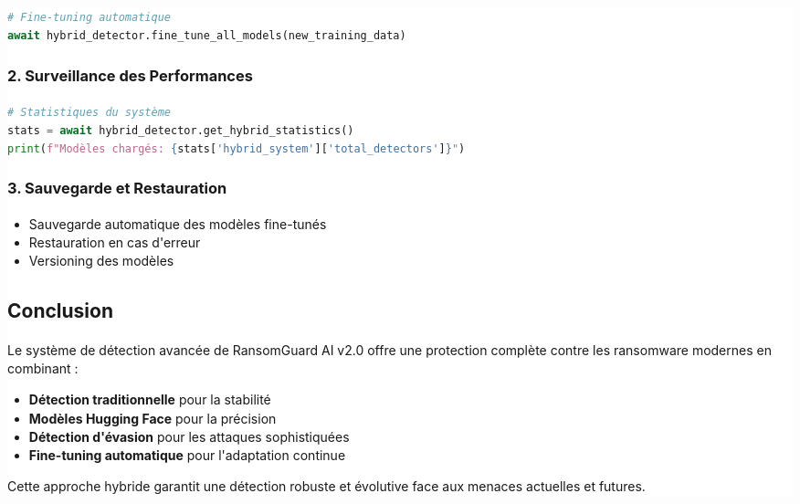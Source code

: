 ```python
# Fine-tuning automatique
await hybrid_detector.fine_tune_all_models(new_training_data)
```

### 2. Surveillance des Performances

```python
# Statistiques du système
stats = await hybrid_detector.get_hybrid_statistics()
print(f"Modèles chargés: {stats['hybrid_system']['total_detectors']}")
```

### 3. Sauvegarde et Restauration

- Sauvegarde automatique des modèles fine-tunés
- Restauration en cas d'erreur
- Versioning des modèles

## Conclusion

Le système de détection avancée de RansomGuard AI v2.0 offre une protection complète contre les ransomware modernes en combinant :

- **Détection traditionnelle** pour la stabilité
- **Modèles Hugging Face** pour la précision
- **Détection d'évasion** pour les attaques sophistiquées
- **Fine-tuning automatique** pour l'adaptation continue

Cette approche hybride garantit une détection robuste et évolutive face aux menaces actuelles et futures. 